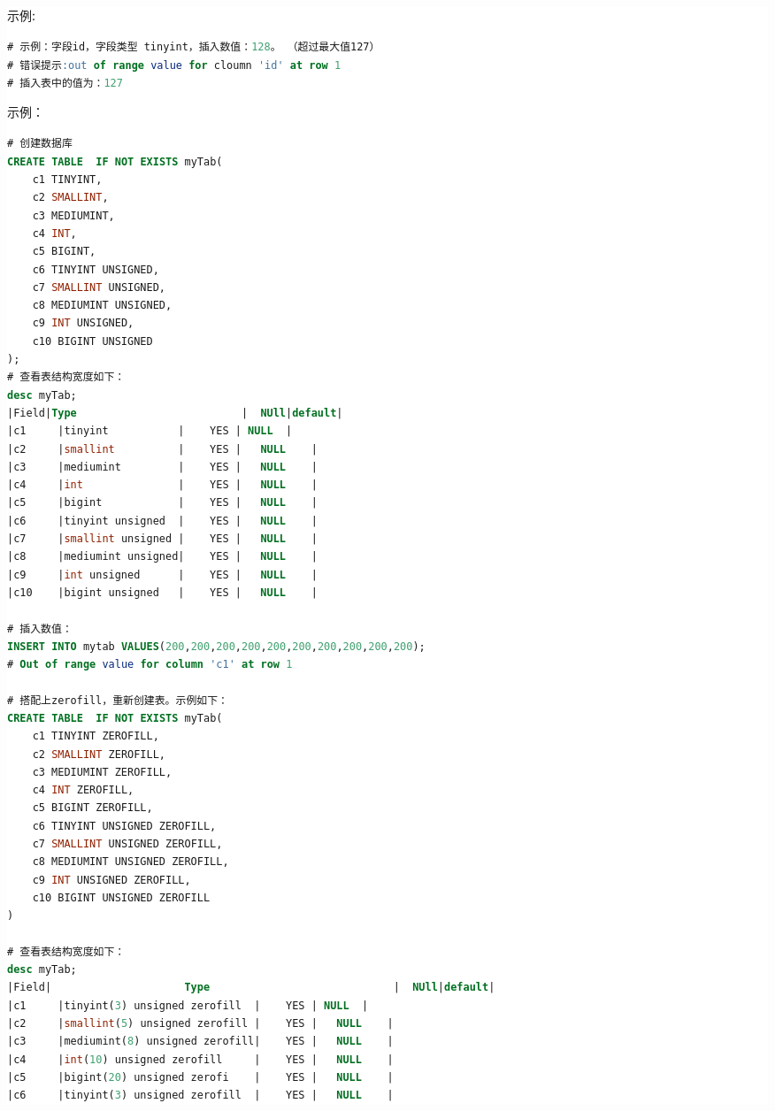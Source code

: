 示例:

```sql
# 示例：字段id，字段类型 tinyint，插入数值：128。 （超过最大值127）
# 错误提示:out of range value for cloumn 'id' at row 1
# 插入表中的值为：127
```

示例：

```sql
# 创建数据库
CREATE TABLE  IF NOT EXISTS myTab(
    c1 TINYINT,
    c2 SMALLINT,
    c3 MEDIUMINT,
    c4 INT,
    c5 BIGINT,
    c6 TINYINT UNSIGNED,
    c7 SMALLINT UNSIGNED,
    c8 MEDIUMINT UNSIGNED,
    c9 INT UNSIGNED,
    c10 BIGINT UNSIGNED
);
# 查看表结构宽度如下：
desc myTab;
|Field|Type							 |  NUll|default|
|c1		|tinyint           |	YES	| NULL	|
|c2		|smallint          |	YES	|	NULL	|
|c3		|mediumint         |	YES	|	NULL	|
|c4		|int               |	YES	|	NULL	|
|c5		|bigint            |	YES	|	NULL	|
|c6		|tinyint unsigned  |	YES	|	NULL	|
|c7		|smallint unsigned |	YES	|	NULL	|
|c8		|mediumint unsigned|	YES	|	NULL	|
|c9		|int unsigned      |	YES	|	NULL	|
|c10	|bigint unsigned   |	YES	|	NULL	|

# 插入数值：
INSERT INTO mytab VALUES(200,200,200,200,200,200,200,200,200,200);
# Out of range value for column 'c1' at row 1

# 搭配上zerofill，重新创建表。示例如下：
CREATE TABLE  IF NOT EXISTS myTab(
	c1 TINYINT ZEROFILL,
	c2 SMALLINT ZEROFILL,
	c3 MEDIUMINT ZEROFILL,
	c4 INT ZEROFILL,
	c5 BIGINT ZEROFILL,
	c6 TINYINT UNSIGNED ZEROFILL,
	c7 SMALLINT UNSIGNED ZEROFILL,
	c8 MEDIUMINT UNSIGNED ZEROFILL,
	c9 INT UNSIGNED ZEROFILL,
	c10 BIGINT UNSIGNED ZEROFILL
)

# 查看表结构宽度如下：
desc myTab;
|Field|						Type							 |  NUll|default|
|c1		|tinyint(3) unsigned zerofill  |	YES	| NULL	|
|c2		|smallint(5) unsigned zerofill |	YES	|	NULL	|
|c3		|mediumint(8) unsigned zerofill|	YES	|	NULL	|
|c4		|int(10) unsigned zerofill     |	YES	|	NULL	|
|c5		|bigint(20) unsigned zerofi    |	YES	|	NULL	|
|c6		|tinyint(3) unsigned zerofill  |	YES	|	NULL	|
```